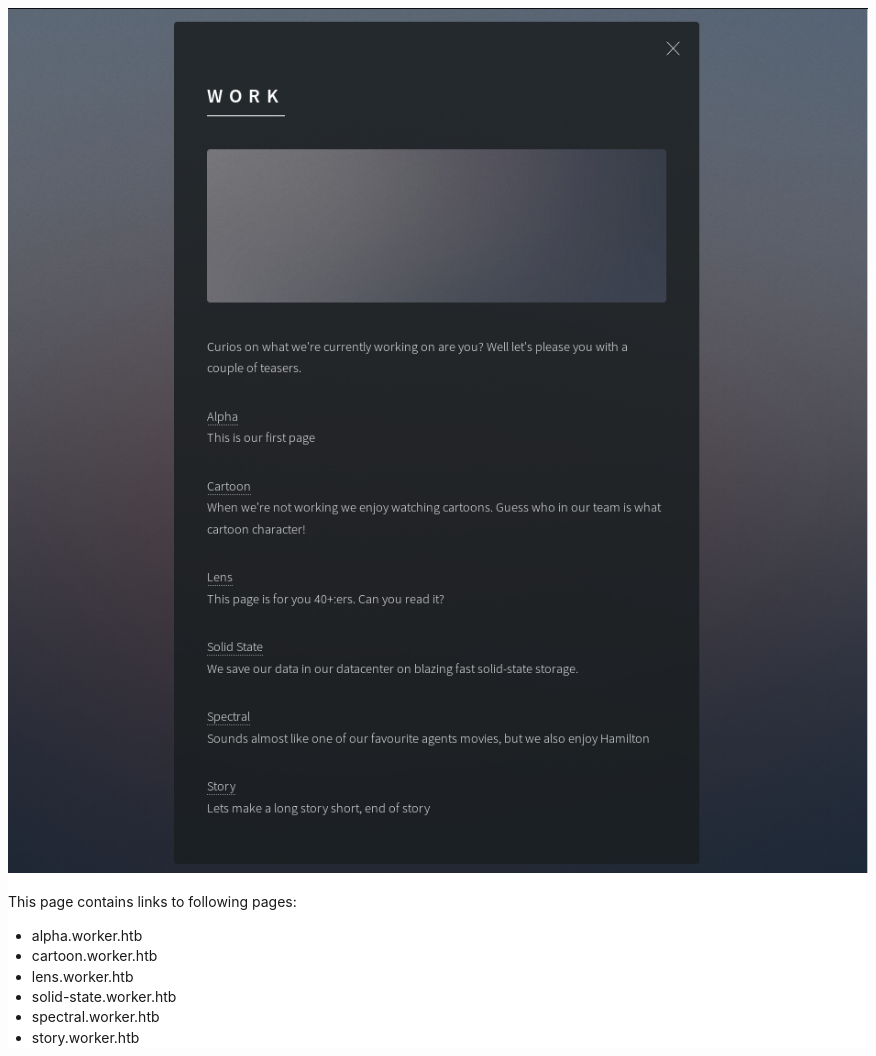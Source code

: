 ![Work page](/assets/htb/Worker/http/dimension-work-webpage.png)

This page contains links to following pages:

- alpha.worker.htb
- cartoon.worker.htb
- lens.worker.htb
- solid-state.worker.htb
- spectral.worker.htb
- story.worker.htb
